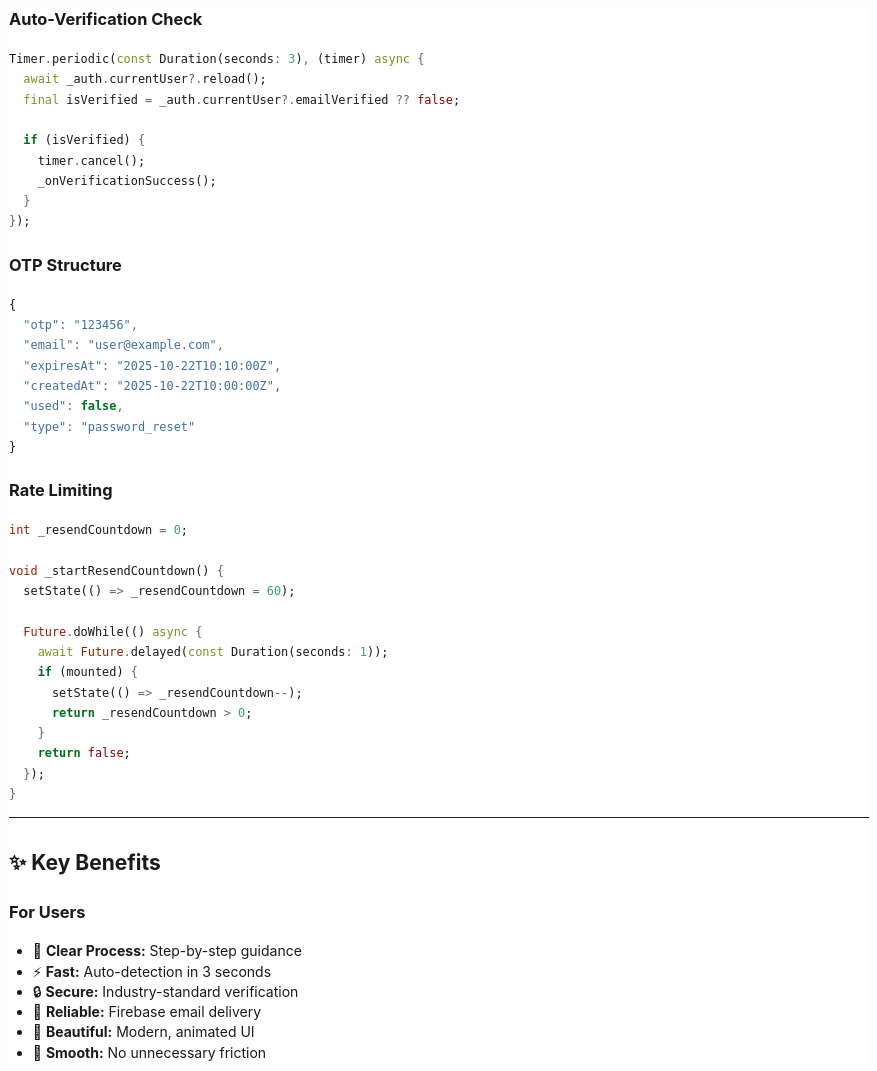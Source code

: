 ### Auto-Verification Check
```dart
Timer.periodic(const Duration(seconds: 3), (timer) async {
  await _auth.currentUser?.reload();
  final isVerified = _auth.currentUser?.emailVerified ?? false;
  
  if (isVerified) {
    timer.cancel();
    _onVerificationSuccess();
  }
});
```

### OTP Structure
```javascript
{
  "otp": "123456",
  "email": "user@example.com",
  "expiresAt": "2025-10-22T10:10:00Z",
  "createdAt": "2025-10-22T10:00:00Z",
  "used": false,
  "type": "password_reset"
}
```

### Rate Limiting
```dart
int _resendCountdown = 0;

void _startResendCountdown() {
  setState(() => _resendCountdown = 60);
  
  Future.doWhile(() async {
    await Future.delayed(const Duration(seconds: 1));
    if (mounted) {
      setState(() => _resendCountdown--);
      return _resendCountdown > 0;
    }
    return false;
  });
}
```

---

## ✨ Key Benefits

### For Users
- 🎯 **Clear Process:** Step-by-step guidance
- ⚡ **Fast:** Auto-detection in 3 seconds
- 🔒 **Secure:** Industry-standard verification
- 📧 **Reliable:** Firebase email delivery
- 🎨 **Beautiful:** Modern, animated UI
- 🚀 **Smooth:** No unnecessary friction
